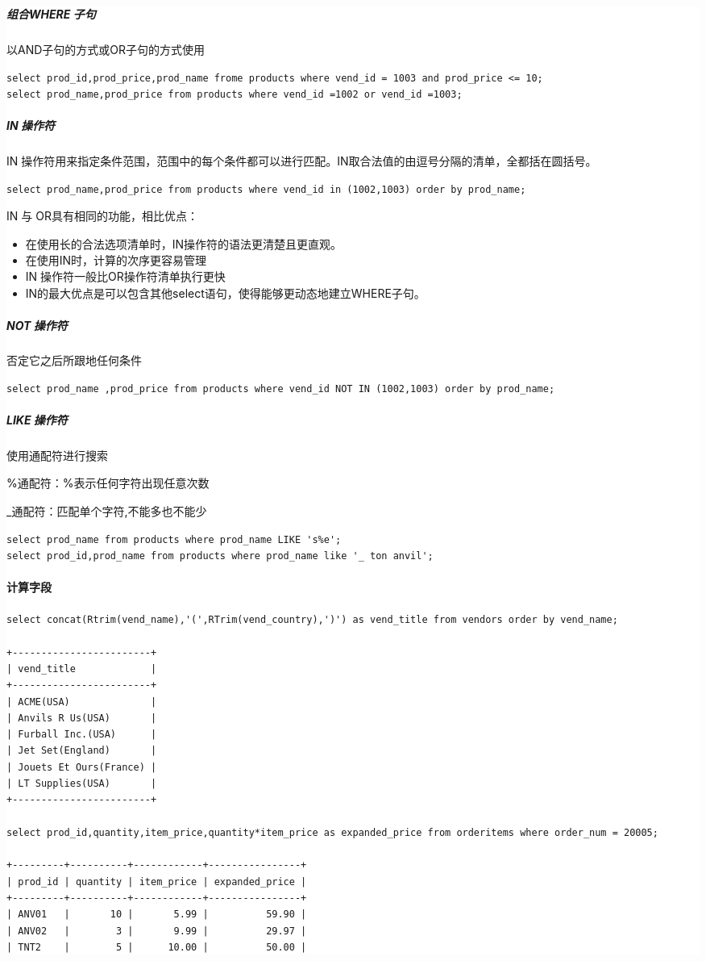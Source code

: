##### 组合WHERE 子句 

以AND子句的方式或OR子句的方式使用

``` mysql
select prod_id,prod_price,prod_name frome products where vend_id = 1003 and prod_price <= 10;
select prod_name,prod_price from products where vend_id =1002 or vend_id =1003;
```

##### IN 操作符

IN 操作符用来指定条件范围，范围中的每个条件都可以进行匹配。IN取合法值的由逗号分隔的清单，全都括在圆括号。

``` mysql
select prod_name,prod_price from products where vend_id in (1002,1003) order by prod_name;
```

IN 与 OR具有相同的功能，相比优点：

* 在使用长的合法选项清单时，IN操作符的语法更清楚且更直观。
* 在使用IN时，计算的次序更容易管理
* IN 操作符一般比OR操作符清单执行更快
* IN的最大优点是可以包含其他select语句，使得能够更动态地建立WHERE子句。

##### NOT 操作符

否定它之后所跟地任何条件

``` mysql
select prod_name ,prod_price from products where vend_id NOT IN (1002,1003) order by prod_name;
```

##### LIKE 操作符

使用通配符进行搜索

%通配符：%表示任何字符出现任意次数

_通配符：匹配单个字符,不能多也不能少

``` mysql
select prod_name from products where prod_name LIKE 's%e';
select prod_id,prod_name from products where prod_name like '_ ton anvil';
```

#### 计算字段

``` mysql
select concat(Rtrim(vend_name),'(',RTrim(vend_country),')') as vend_title from vendors order by vend_name;

+------------------------+
| vend_title             |
+------------------------+
| ACME(USA)              |
| Anvils R Us(USA)       |
| Furball Inc.(USA)      |
| Jet Set(England)       |
| Jouets Et Ours(France) |
| LT Supplies(USA)       |
+------------------------+

select prod_id,quantity,item_price,quantity*item_price as expanded_price from orderitems where order_num = 20005;

+---------+----------+------------+----------------+
| prod_id | quantity | item_price | expanded_price |
+---------+----------+------------+----------------+
| ANV01   |       10 |       5.99 |          59.90 |
| ANV02   |        3 |       9.99 |          29.97 |
| TNT2    |        5 |      10.00 |          50.00 |
```